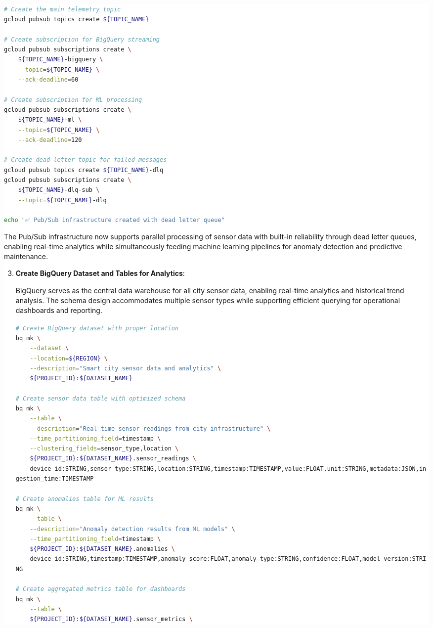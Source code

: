    ```bash
   # Create the main telemetry topic
   gcloud pubsub topics create ${TOPIC_NAME}
   
   # Create subscription for BigQuery streaming
   gcloud pubsub subscriptions create \
       ${TOPIC_NAME}-bigquery \
       --topic=${TOPIC_NAME} \
       --ack-deadline=60
   
   # Create subscription for ML processing
   gcloud pubsub subscriptions create \
       ${TOPIC_NAME}-ml \
       --topic=${TOPIC_NAME} \
       --ack-deadline=120
   
   # Create dead letter topic for failed messages
   gcloud pubsub topics create ${TOPIC_NAME}-dlq
   gcloud pubsub subscriptions create \
       ${TOPIC_NAME}-dlq-sub \
       --topic=${TOPIC_NAME}-dlq
   
   echo "✅ Pub/Sub infrastructure created with dead letter queue"
   ```

   The Pub/Sub infrastructure now supports parallel processing of sensor data with built-in reliability through dead letter queues, enabling real-time analytics while simultaneously feeding machine learning pipelines for anomaly detection and predictive maintenance.

3. **Create BigQuery Dataset and Tables for Analytics**:

   BigQuery serves as the central data warehouse for all city sensor data, enabling real-time analytics and historical trend analysis. The schema design accommodates multiple sensor types while supporting efficient querying for operational dashboards and reporting.

   ```bash
   # Create BigQuery dataset with proper location
   bq mk \
       --dataset \
       --location=${REGION} \
       --description="Smart city sensor data and analytics" \
       ${PROJECT_ID}:${DATASET_NAME}
   
   # Create sensor data table with optimized schema
   bq mk \
       --table \
       --description="Real-time sensor readings from city infrastructure" \
       --time_partitioning_field=timestamp \
       --clustering_fields=sensor_type,location \
       ${PROJECT_ID}:${DATASET_NAME}.sensor_readings \
       device_id:STRING,sensor_type:STRING,location:STRING,timestamp:TIMESTAMP,value:FLOAT,unit:STRING,metadata:JSON,ingestion_time:TIMESTAMP
   
   # Create anomalies table for ML results
   bq mk \
       --table \
       --description="Anomaly detection results from ML models" \
       --time_partitioning_field=timestamp \
       ${PROJECT_ID}:${DATASET_NAME}.anomalies \
       device_id:STRING,timestamp:TIMESTAMP,anomaly_score:FLOAT,anomaly_type:STRING,confidence:FLOAT,model_version:STRING
   
   # Create aggregated metrics table for dashboards
   bq mk \
       --table \
       ${PROJECT_ID}:${DATASET_NAME}.sensor_metrics \
   ```